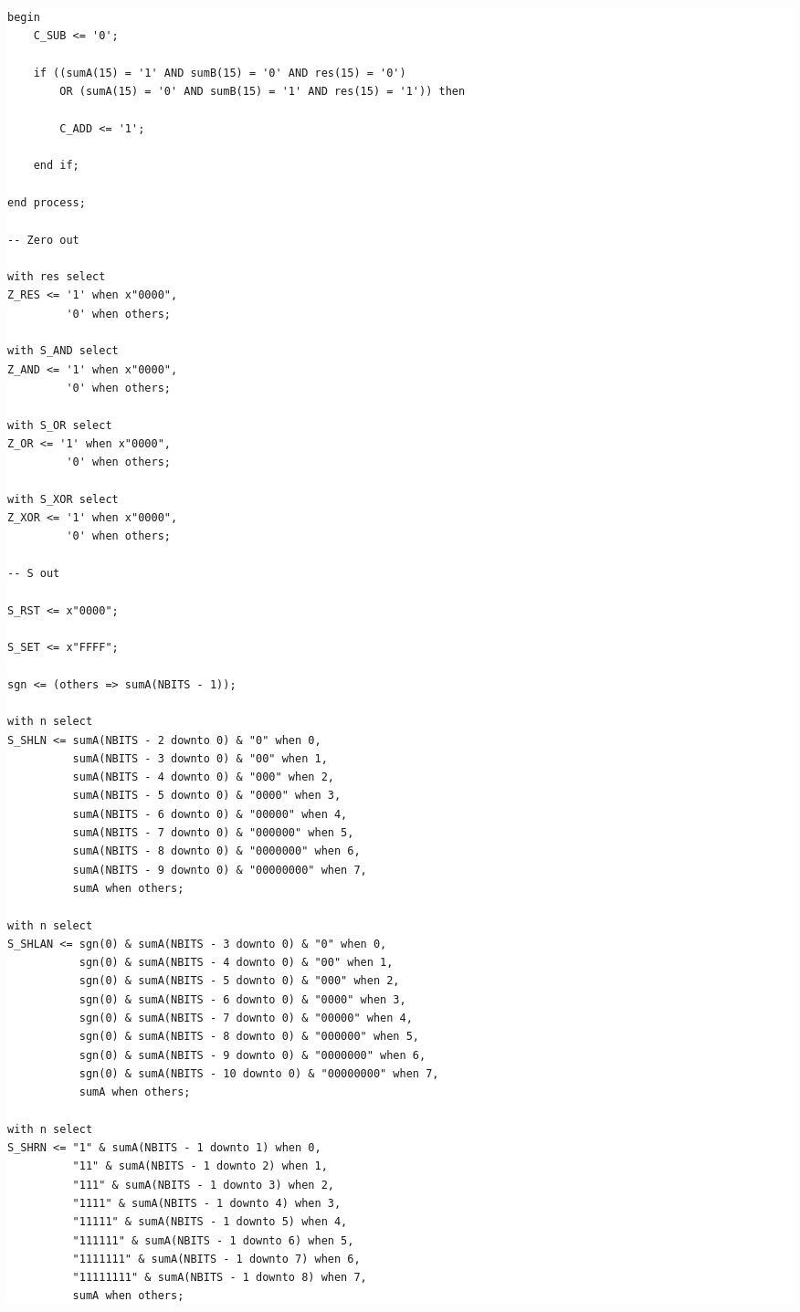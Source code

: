     begin    
        C_SUB <= '0';
        
        if ((sumA(15) = '1' AND sumB(15) = '0' AND res(15) = '0')
            OR (sumA(15) = '0' AND sumB(15) = '1' AND res(15) = '1')) then
            
            C_ADD <= '1';
            
        end if;
        
    end process;
    
    -- Zero out
    
    with res select
    Z_RES <= '1' when x"0000",
             '0' when others;
    
    with S_AND select
    Z_AND <= '1' when x"0000",
             '0' when others;
             
    with S_OR select
    Z_OR <= '1' when x"0000",
             '0' when others;
    
    with S_XOR select
    Z_XOR <= '1' when x"0000",
             '0' when others;
             
    -- S out
    
    S_RST <= x"0000";
    
    S_SET <= x"FFFF";
    
    sgn <= (others => sumA(NBITS - 1));
    
    with n select 
    S_SHLN <= sumA(NBITS - 2 downto 0) & "0" when 0,
              sumA(NBITS - 3 downto 0) & "00" when 1,
              sumA(NBITS - 4 downto 0) & "000" when 2,
              sumA(NBITS - 5 downto 0) & "0000" when 3,
              sumA(NBITS - 6 downto 0) & "00000" when 4,
              sumA(NBITS - 7 downto 0) & "000000" when 5,
              sumA(NBITS - 8 downto 0) & "0000000" when 6,
              sumA(NBITS - 9 downto 0) & "00000000" when 7,
              sumA when others;
    
    with n select
    S_SHLAN <= sgn(0) & sumA(NBITS - 3 downto 0) & "0" when 0,
               sgn(0) & sumA(NBITS - 4 downto 0) & "00" when 1,
               sgn(0) & sumA(NBITS - 5 downto 0) & "000" when 2,
               sgn(0) & sumA(NBITS - 6 downto 0) & "0000" when 3,
               sgn(0) & sumA(NBITS - 7 downto 0) & "00000" when 4,
               sgn(0) & sumA(NBITS - 8 downto 0) & "000000" when 5,
               sgn(0) & sumA(NBITS - 9 downto 0) & "0000000" when 6,
               sgn(0) & sumA(NBITS - 10 downto 0) & "00000000" when 7,
               sumA when others;
            
    with n select 
    S_SHRN <= "1" & sumA(NBITS - 1 downto 1) when 0,
              "11" & sumA(NBITS - 1 downto 2) when 1,
              "111" & sumA(NBITS - 1 downto 3) when 2,
              "1111" & sumA(NBITS - 1 downto 4) when 3,
              "11111" & sumA(NBITS - 1 downto 5) when 4,
              "111111" & sumA(NBITS - 1 downto 6) when 5,
              "1111111" & sumA(NBITS - 1 downto 7) when 6,
              "11111111" & sumA(NBITS - 1 downto 8) when 7,
              sumA when others;
    